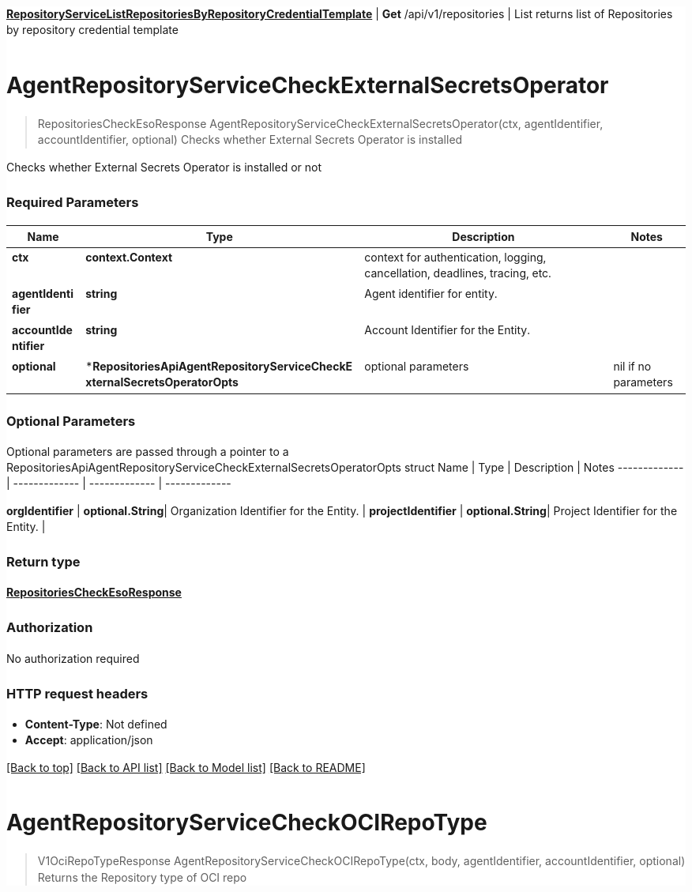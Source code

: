 [**RepositoryServiceListRepositoriesByRepositoryCredentialTemplate**](RepositoriesApi.md#RepositoryServiceListRepositoriesByRepositoryCredentialTemplate) | **Get** /api/v1/repositories | List returns list of Repositories by repository credential template

# **AgentRepositoryServiceCheckExternalSecretsOperator**
> RepositoriesCheckEsoResponse AgentRepositoryServiceCheckExternalSecretsOperator(ctx, agentIdentifier, accountIdentifier, optional)
Checks whether External Secrets Operator is installed

Checks whether External Secrets Operator is installed or not

### Required Parameters

Name | Type | Description  | Notes
------------- | ------------- | ------------- | -------------
 **ctx** | **context.Context** | context for authentication, logging, cancellation, deadlines, tracing, etc.
  **agentIdentifier** | **string**| Agent identifier for entity. | 
  **accountIdentifier** | **string**| Account Identifier for the Entity. | 
 **optional** | ***RepositoriesApiAgentRepositoryServiceCheckExternalSecretsOperatorOpts** | optional parameters | nil if no parameters

### Optional Parameters
Optional parameters are passed through a pointer to a RepositoriesApiAgentRepositoryServiceCheckExternalSecretsOperatorOpts struct
Name | Type | Description  | Notes
------------- | ------------- | ------------- | -------------


 **orgIdentifier** | **optional.String**| Organization Identifier for the Entity. | 
 **projectIdentifier** | **optional.String**| Project Identifier for the Entity. | 

### Return type

[**RepositoriesCheckEsoResponse**](repositoriesCheckESOResponse.md)

### Authorization

No authorization required

### HTTP request headers

 - **Content-Type**: Not defined
 - **Accept**: application/json

[[Back to top]](#) [[Back to API list]](../README.md#documentation-for-api-endpoints) [[Back to Model list]](../README.md#documentation-for-models) [[Back to README]](../README.md)

# **AgentRepositoryServiceCheckOCIRepoType**
> V1OciRepoTypeResponse AgentRepositoryServiceCheckOCIRepoType(ctx, body, agentIdentifier, accountIdentifier, optional)
Returns the Repository type of OCI repo
